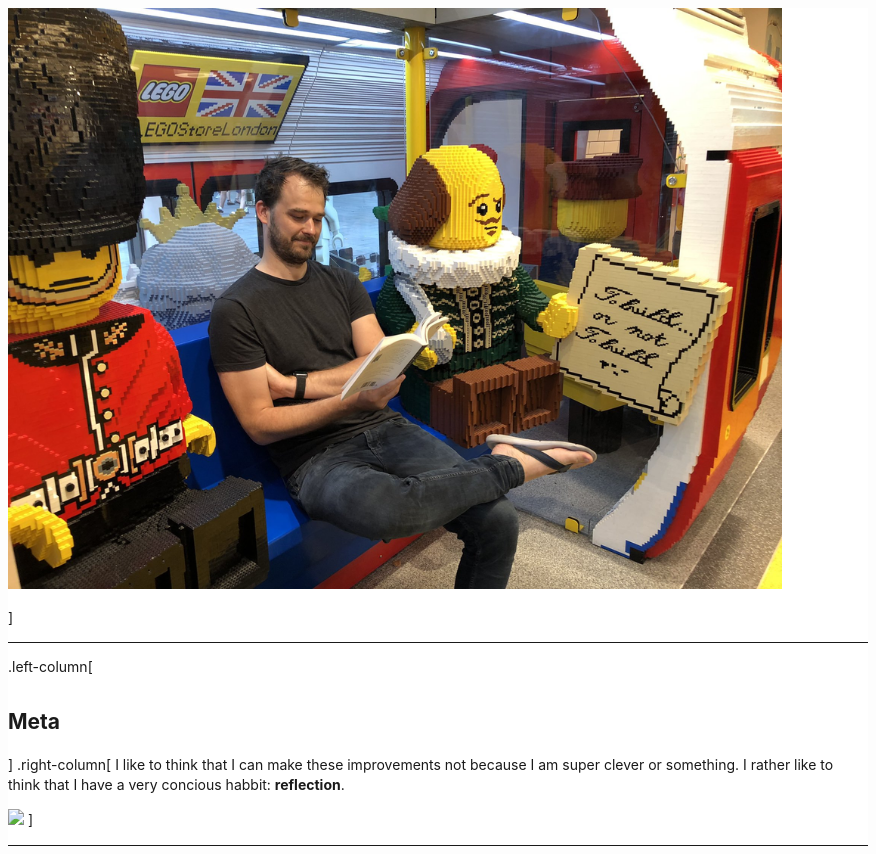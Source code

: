 <img src="build.jpg" width="90%"></img>

]

---

.left-column[
  ## Meta
]
.right-column[
I like to think that I can make these improvements not because I am 
super clever or something. I rather like to think that I have a very
concious habbit: **reflection**.

<img src="http://koaning.io/posts/little-victories-scale/img1.png" width="100%">
]

---
